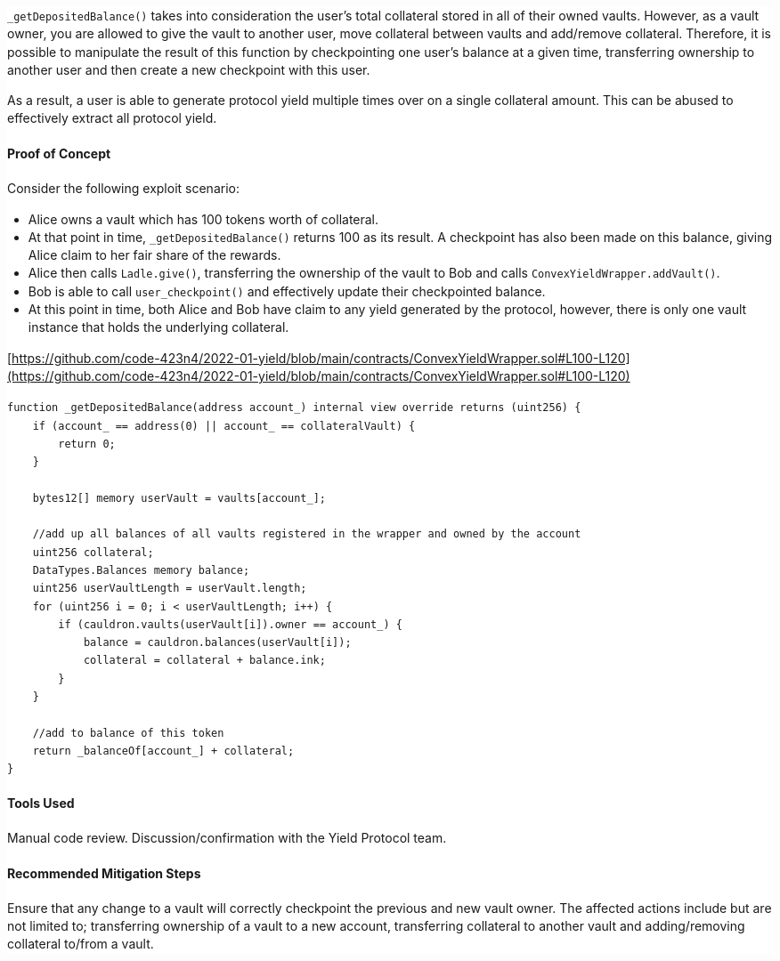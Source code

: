 `_getDepositedBalance()` takes into consideration the user’s total collateral stored in all of their owned vaults. However, as a vault owner, you are allowed to give the vault to another user, move collateral between vaults and add/remove collateral. Therefore, it is possible to manipulate the result of this function by checkpointing one user’s balance at a given time, transferring ownership to another user and then create a new checkpoint with this user.

As a result, a user is able to generate protocol yield multiple times over on a single collateral amount. This can be abused to effectively extract all protocol yield.

#### [](#proof-of-concept-1)Proof of Concept

Consider the following exploit scenario:

*   Alice owns a vault which has 100 tokens worth of collateral.
*   At that point in time, `_getDepositedBalance()` returns 100 as its result. A checkpoint has also been made on this balance, giving Alice claim to her fair share of the rewards.
*   Alice then calls `Ladle.give()`, transferring the ownership of the vault to Bob and calls `ConvexYieldWrapper.addVault()`.
*   Bob is able to call `user_checkpoint()` and effectively update their checkpointed balance.
*   At this point in time, both Alice and Bob have claim to any yield generated by the protocol, however, there is only one vault instance that holds the underlying collateral.

[https://github.com/code-423n4/2022-01-yield/blob/main/contracts/ConvexYieldWrapper.sol#L100-L120](https://github.com/code-423n4/2022-01-yield/blob/main/contracts/ConvexYieldWrapper.sol#L100-L120)

    function _getDepositedBalance(address account_) internal view override returns (uint256) {
        if (account_ == address(0) || account_ == collateralVault) {
            return 0;
        }
    
        bytes12[] memory userVault = vaults[account_];
    
        //add up all balances of all vaults registered in the wrapper and owned by the account
        uint256 collateral;
        DataTypes.Balances memory balance;
        uint256 userVaultLength = userVault.length;
        for (uint256 i = 0; i < userVaultLength; i++) {
            if (cauldron.vaults(userVault[i]).owner == account_) {
                balance = cauldron.balances(userVault[i]);
                collateral = collateral + balance.ink;
            }
        }
    
        //add to balance of this token
        return _balanceOf[account_] + collateral;
    }

#### [](#tools-used-1)Tools Used

Manual code review. Discussion/confirmation with the Yield Protocol team.

#### [](#recommended-mitigation-steps-1)Recommended Mitigation Steps

Ensure that any change to a vault will correctly checkpoint the previous and new vault owner. The affected actions include but are not limited to; transferring ownership of a vault to a new account, transferring collateral to another vault and adding/removing collateral to/from a vault.

